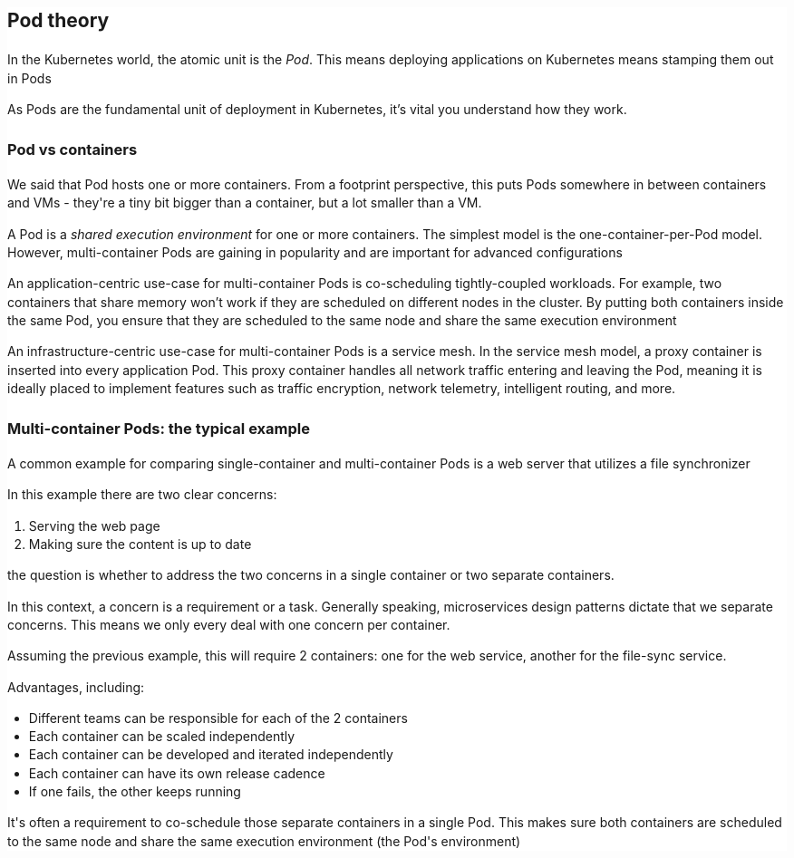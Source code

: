 ## Pod theory
In the Kubernetes world, the atomic unit is the *Pod*. This means deploying applications on Kubernetes means stamping them out in Pods

As Pods are the fundamental unit of deployment in Kubernetes, it’s vital you understand how they work.

### Pod vs containers
We said that Pod hosts one or more containers. From a footprint perspective, this puts Pods somewhere in between containers and VMs - they're a tiny bit bigger than a container, but a lot smaller than a VM.

A Pod is a *shared execution environment* for one or more containers.
The simplest model is the one-container-per-Pod model. However, multi-container Pods are gaining in popularity and are important for advanced configurations

An application-centric use-case for multi-container Pods is co-scheduling tightly-coupled workloads. For example, two containers that share memory won’t work if they are scheduled on different nodes in the cluster.
By putting both containers inside the same Pod, you ensure that they are scheduled to the same node and share the same execution environment

An infrastructure-centric use-case for multi-container Pods is a service mesh. In the service mesh model, a proxy container is inserted into every application Pod.
This proxy container handles all network traffic entering and leaving the Pod, meaning it is ideally placed to implement features such as traffic encryption, network telemetry, intelligent routing, and more.

### Multi-container Pods: the typical example
A common example for comparing single-container and multi-container Pods is a web server that utilizes a file synchronizer

In this example there are two clear concerns:
1. Serving the web page
2. Making sure the content is up to date

the question is whether to address the two concerns in a single container or two separate containers.

In this context, a concern is a requirement or a task. Generally speaking, microservices design patterns dictate that we separate concerns. This means we only every deal with one concern per container.

Assuming the previous example, this will require 2 containers: one for the web service, another for the file-sync service.

Advantages, including:
- Different teams can be responsible for each of the 2 containers
- Each container can be scaled independently
- Each container can be developed and iterated independently
- Each container can have its own release cadence
- If one fails, the other keeps running

It's often a requirement to co-schedule those separate containers in a single Pod. This makes sure both containers are scheduled to the same node and share the same execution environment (the Pod's environment)
